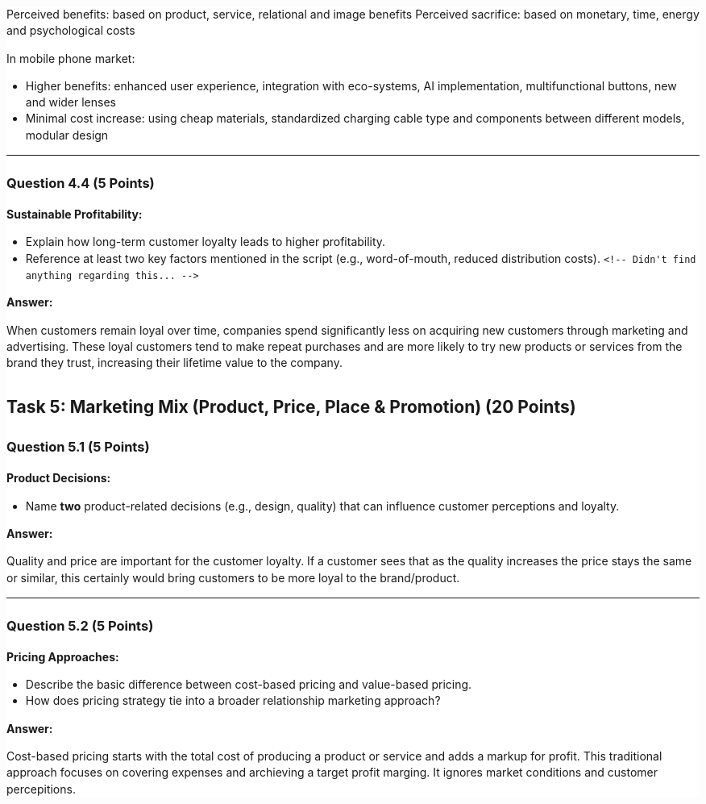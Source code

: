 Perceived benefits: based on product, service, relational and image benefits
Perceived sacrifice: based on monetary, time, energy and psychological costs

In mobile phone market:

- Higher benefits: enhanced user experience, integration with eco-systems, AI implementation, multifunctional buttons, new and wider lenses
- Minimal cost increase: using cheap materials, standardized charging cable type and components between different models, modular design

---

### Question 4.4 (5 Points)

**Sustainable Profitability:**

- Explain how long-term customer loyalty leads to higher profitability.
- Reference at least two key factors mentioned in the script (e.g., word-of-mouth, reduced distribution costs). `<!-- Didn't find anything regarding this... -->`

**Answer:**

When customers remain loyal over time, companies spend significantly less on acquiring new customers through marketing and advertising. These loyal customers tend to make repeat purchases and are more likely to try new products or services from the brand they trust, increasing their lifetime value to the company.

## Task 5: Marketing Mix (Product, Price, Place & Promotion) (20 Points)

### Question 5.1 (5 Points)

**Product Decisions:**

- Name **two** product-related decisions (e.g., design, quality) that can influence customer perceptions and loyalty.

**Answer:**

Quality and price are important for the customer loyalty. If a customer sees that as the quality increases the price stays the same or similar, this certainly would bring customers to be more loyal to the brand/product.

---

### Question 5.2 (5 Points)

**Pricing Approaches:**

- Describe the basic difference between cost-based pricing and value-based pricing.
- How does pricing strategy tie into a broader relationship marketing approach?

**Answer:**

Cost-based pricing starts with the total cost of producing a product or service and adds a markup for profit. This traditional approach focuses on covering expenses and archieving a target profit marging. It ignores market conditions and customer percepitions.
